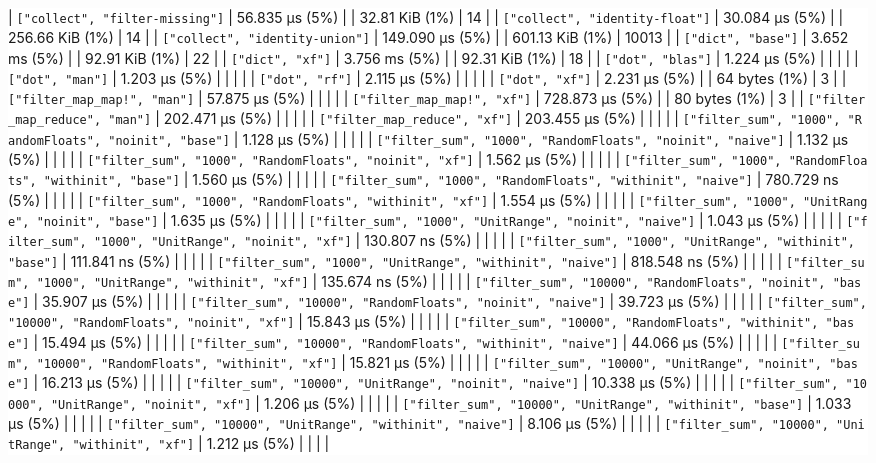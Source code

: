 | `["collect", "filter-missing"]`                                |  56.835 μs (5%) |         |  32.81 KiB (1%) |          14 |
| `["collect", "identity-float"]`                                |  30.084 μs (5%) |         | 256.66 KiB (1%) |          14 |
| `["collect", "identity-union"]`                                | 149.090 μs (5%) |         | 601.13 KiB (1%) |       10013 |
| `["dict", "base"]`                                             |   3.652 ms (5%) |         |  92.91 KiB (1%) |          22 |
| `["dict", "xf"]`                                               |   3.756 ms (5%) |         |  92.31 KiB (1%) |          18 |
| `["dot", "blas"]`                                              |   1.224 μs (5%) |         |                 |             |
| `["dot", "man"]`                                               |   1.203 μs (5%) |         |                 |             |
| `["dot", "rf"]`                                                |   2.115 μs (5%) |         |                 |             |
| `["dot", "xf"]`                                                |   2.231 μs (5%) |         |   64 bytes (1%) |           3 |
| `["filter_map_map!", "man"]`                                   |  57.875 μs (5%) |         |                 |             |
| `["filter_map_map!", "xf"]`                                    | 728.873 μs (5%) |         |   80 bytes (1%) |           3 |
| `["filter_map_reduce", "man"]`                                 | 202.471 μs (5%) |         |                 |             |
| `["filter_map_reduce", "xf"]`                                  | 203.455 μs (5%) |         |                 |             |
| `["filter_sum", "1000", "RandomFloats", "noinit", "base"]`     |   1.128 μs (5%) |         |                 |             |
| `["filter_sum", "1000", "RandomFloats", "noinit", "naive"]`    |   1.132 μs (5%) |         |                 |             |
| `["filter_sum", "1000", "RandomFloats", "noinit", "xf"]`       |   1.562 μs (5%) |         |                 |             |
| `["filter_sum", "1000", "RandomFloats", "withinit", "base"]`   |   1.560 μs (5%) |         |                 |             |
| `["filter_sum", "1000", "RandomFloats", "withinit", "naive"]`  | 780.729 ns (5%) |         |                 |             |
| `["filter_sum", "1000", "RandomFloats", "withinit", "xf"]`     |   1.554 μs (5%) |         |                 |             |
| `["filter_sum", "1000", "UnitRange", "noinit", "base"]`        |   1.635 μs (5%) |         |                 |             |
| `["filter_sum", "1000", "UnitRange", "noinit", "naive"]`       |   1.043 μs (5%) |         |                 |             |
| `["filter_sum", "1000", "UnitRange", "noinit", "xf"]`          | 130.807 ns (5%) |         |                 |             |
| `["filter_sum", "1000", "UnitRange", "withinit", "base"]`      | 111.841 ns (5%) |         |                 |             |
| `["filter_sum", "1000", "UnitRange", "withinit", "naive"]`     | 818.548 ns (5%) |         |                 |             |
| `["filter_sum", "1000", "UnitRange", "withinit", "xf"]`        | 135.674 ns (5%) |         |                 |             |
| `["filter_sum", "10000", "RandomFloats", "noinit", "base"]`    |  35.907 μs (5%) |         |                 |             |
| `["filter_sum", "10000", "RandomFloats", "noinit", "naive"]`   |  39.723 μs (5%) |         |                 |             |
| `["filter_sum", "10000", "RandomFloats", "noinit", "xf"]`      |  15.843 μs (5%) |         |                 |             |
| `["filter_sum", "10000", "RandomFloats", "withinit", "base"]`  |  15.494 μs (5%) |         |                 |             |
| `["filter_sum", "10000", "RandomFloats", "withinit", "naive"]` |  44.066 μs (5%) |         |                 |             |
| `["filter_sum", "10000", "RandomFloats", "withinit", "xf"]`    |  15.821 μs (5%) |         |                 |             |
| `["filter_sum", "10000", "UnitRange", "noinit", "base"]`       |  16.213 μs (5%) |         |                 |             |
| `["filter_sum", "10000", "UnitRange", "noinit", "naive"]`      |  10.338 μs (5%) |         |                 |             |
| `["filter_sum", "10000", "UnitRange", "noinit", "xf"]`         |   1.206 μs (5%) |         |                 |             |
| `["filter_sum", "10000", "UnitRange", "withinit", "base"]`     |   1.033 μs (5%) |         |                 |             |
| `["filter_sum", "10000", "UnitRange", "withinit", "naive"]`    |   8.106 μs (5%) |         |                 |             |
| `["filter_sum", "10000", "UnitRange", "withinit", "xf"]`       |   1.212 μs (5%) |         |                 |             |